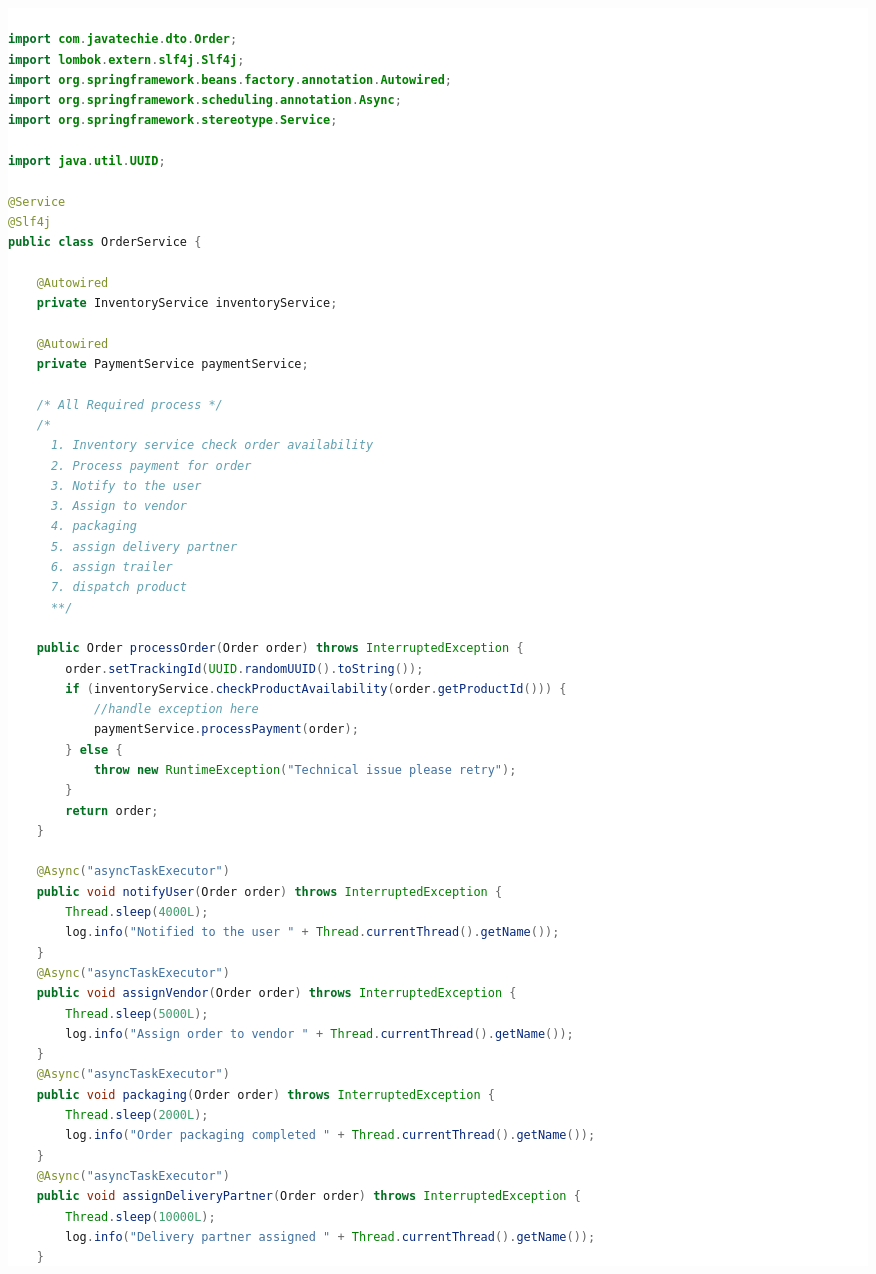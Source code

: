 ```java

import com.javatechie.dto.Order;
import lombok.extern.slf4j.Slf4j;
import org.springframework.beans.factory.annotation.Autowired;
import org.springframework.scheduling.annotation.Async;
import org.springframework.stereotype.Service;

import java.util.UUID;

@Service
@Slf4j
public class OrderService {

    @Autowired
    private InventoryService inventoryService;

    @Autowired
    private PaymentService paymentService;

    /* All Required process */
    /*
      1. Inventory service check order availability
      2. Process payment for order
      3. Notify to the user
      3. Assign to vendor
      4. packaging
      5. assign delivery partner
      6. assign trailer
      7. dispatch product
      **/

    public Order processOrder(Order order) throws InterruptedException {
        order.setTrackingId(UUID.randomUUID().toString());
        if (inventoryService.checkProductAvailability(order.getProductId())) {
            //handle exception here
            paymentService.processPayment(order);
        } else {
            throw new RuntimeException("Technical issue please retry");
        }
        return order;
    }

    @Async("asyncTaskExecutor")
    public void notifyUser(Order order) throws InterruptedException {
        Thread.sleep(4000L);
        log.info("Notified to the user " + Thread.currentThread().getName());
    }
    @Async("asyncTaskExecutor")
    public void assignVendor(Order order) throws InterruptedException {
        Thread.sleep(5000L);
        log.info("Assign order to vendor " + Thread.currentThread().getName());
    }
    @Async("asyncTaskExecutor")
    public void packaging(Order order) throws InterruptedException {
        Thread.sleep(2000L);
        log.info("Order packaging completed " + Thread.currentThread().getName());
    }
    @Async("asyncTaskExecutor")
    public void assignDeliveryPartner(Order order) throws InterruptedException {
        Thread.sleep(10000L);
        log.info("Delivery partner assigned " + Thread.currentThread().getName());
    }

```